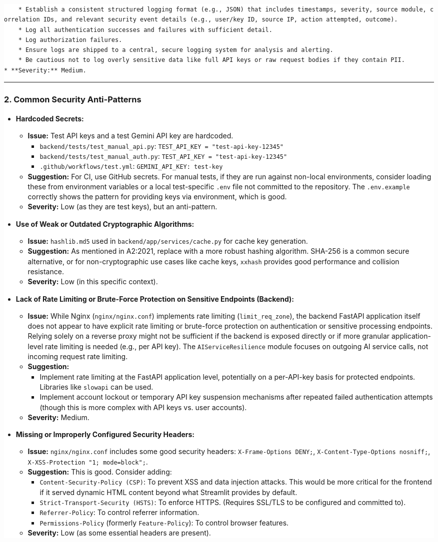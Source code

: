         * Establish a consistent structured logging format (e.g., JSON) that includes timestamps, severity, source module, correlation IDs, and relevant security event details (e.g., user/key ID, source IP, action attempted, outcome).
        * Log all authentication successes and failures with sufficient detail.
        * Log authorization failures.
        * Ensure logs are shipped to a central, secure logging system for analysis and alerting.
        * Be cautious not to log overly sensitive data like full API keys or raw request bodies if they contain PII.
    * **Severity:** Medium.

---

### 2. Common Security Anti-Patterns

* **Hardcoded Secrets:**
    * **Issue:** Test API keys and a test Gemini API key are hardcoded.
        * `backend/tests/test_manual_api.py`: `TEST_API_KEY = "test-api-key-12345"`
        * `backend/tests/test_manual_auth.py`: `TEST_API_KEY = "test-api-key-12345"`
        * `.github/workflows/test.yml`: `GEMINI_API_KEY: test-key`
    * **Suggestion:** For CI, use GitHub secrets. For manual tests, if they are run against non-local environments, consider loading these from environment variables or a local test-specific `.env` file not committed to the repository. The `.env.example` correctly shows the pattern for providing keys via environment, which is good.
    * **Severity:** Low (as they are test keys), but an anti-pattern.

* **Use of Weak or Outdated Cryptographic Algorithms:**
    * **Issue:** `hashlib.md5` used in `backend/app/services/cache.py` for cache key generation.
    * **Suggestion:** As mentioned in A2:2021, replace with a more robust hashing algorithm. SHA-256 is a common secure alternative, or for non-cryptographic use cases like cache keys, `xxhash` provides good performance and collision resistance.
    * **Severity:** Low (in this specific context).

* **Lack of Rate Limiting or Brute-Force Protection on Sensitive Endpoints (Backend):**
    * **Issue:** While Nginx (`nginx/nginx.conf`) implements rate limiting (`limit_req_zone`), the backend FastAPI application itself does not appear to have explicit rate limiting or brute-force protection on authentication or sensitive processing endpoints. Relying solely on a reverse proxy might not be sufficient if the backend is exposed directly or if more granular application-level rate limiting is needed (e.g., per API key). The `AIServiceResilience` module focuses on outgoing AI service calls, not incoming request rate limiting.
    * **Suggestion:**
        * Implement rate limiting at the FastAPI application level, potentially on a per-API-key basis for protected endpoints. Libraries like `slowapi` can be used.
        * Implement account lockout or temporary API key suspension mechanisms after repeated failed authentication attempts (though this is more complex with API keys vs. user accounts).
    * **Severity:** Medium.

* **Missing or Improperly Configured Security Headers:**
    * **Issue:** `nginx/nginx.conf` includes some good security headers: `X-Frame-Options DENY;`, `X-Content-Type-Options nosniff;`, `X-XSS-Protection "1; mode=block";`.
    * **Suggestion:** This is good. Consider adding:
        * `Content-Security-Policy (CSP)`: To prevent XSS and data injection attacks. This would be more critical for the frontend if it served dynamic HTML content beyond what Streamlit provides by default.
        * `Strict-Transport-Security (HSTS)`: To enforce HTTPS. (Requires SSL/TLS to be configured and committed to).
        * `Referrer-Policy`: To control referrer information.
        * `Permissions-Policy` (formerly `Feature-Policy`): To control browser features.
    * **Severity:** Low (as some essential headers are present).
